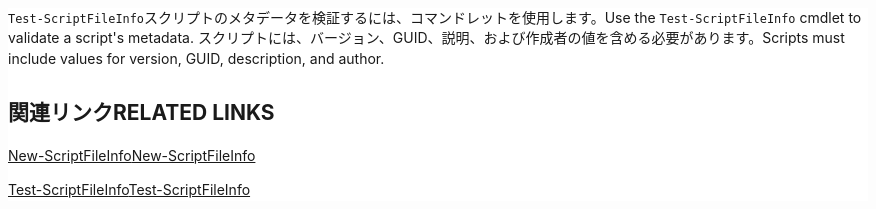 <span data-ttu-id="75d47-182">`Test-ScriptFileInfo`スクリプトのメタデータを検証するには、コマンドレットを使用します。</span><span class="sxs-lookup"><span data-stu-id="75d47-182">Use the `Test-ScriptFileInfo` cmdlet to validate a script's metadata.</span></span> <span data-ttu-id="75d47-183">スクリプトには、バージョン、GUID、説明、および作成者の値を含める必要があります。</span><span class="sxs-lookup"><span data-stu-id="75d47-183">Scripts must include values for version, GUID, description, and author.</span></span>

## <span data-ttu-id="75d47-184">関連リンク</span><span class="sxs-lookup"><span data-stu-id="75d47-184">RELATED LINKS</span></span>

[<span data-ttu-id="75d47-185">New-ScriptFileInfo</span><span class="sxs-lookup"><span data-stu-id="75d47-185">New-ScriptFileInfo</span></span>](New-ScriptFileInfo.md)

[<span data-ttu-id="75d47-186">Test-ScriptFileInfo</span><span class="sxs-lookup"><span data-stu-id="75d47-186">Test-ScriptFileInfo</span></span>](Test-ScriptFileInfo.md)

